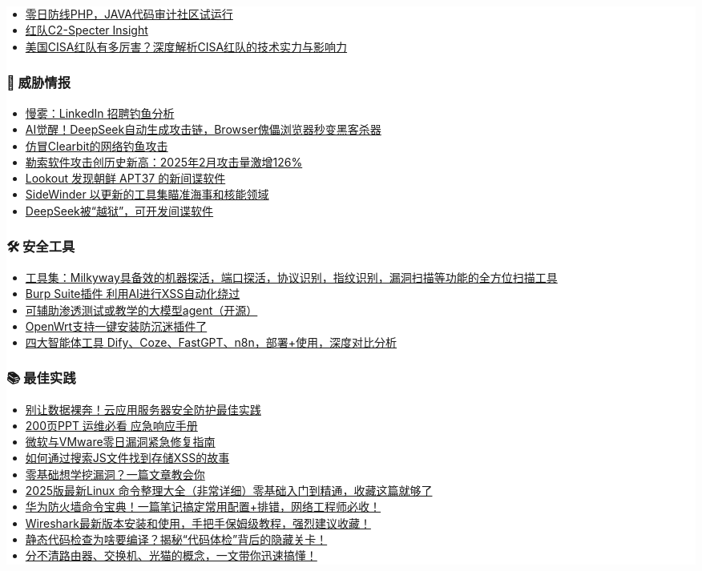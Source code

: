 * [零日防线PHP，JAVA代码审计社区试运行](https://mp.weixin.qq.com/s?__biz=MzkzNjM5NDU0OA==&mid=2247486248&idx=1&sn=cfc874794c21f76b54677bfcfcab2b49)
* [红队C2-Specter Insight](https://mp.weixin.qq.com/s?__biz=Mzk0MDQzNzY5NQ==&mid=2247493400&idx=1&sn=0140c97d581eed816927ecd775988a70)
* [美国CISA红队有多厉害？深度解析CISA红队的技术实力与影响力](https://mp.weixin.qq.com/s?__biz=Mzg3OTYxODQxNg==&mid=2247485886&idx=1&sn=14c8a67dd4497a1124c07e1adada815f)

### 🎯 威胁情报

* [慢雾：LinkedIn 招聘钓鱼分析](https://mp.weixin.qq.com/s?__biz=MzU4ODQ3NTM2OA==&mid=2247501510&idx=1&sn=14c125d8fb8f5b0c4d9ad89304802630)
* [AI觉醒！DeepSeek自动生成攻击链，Browser傀儡浏览器秒变黑客杀器](https://mp.weixin.qq.com/s?__biz=Mzg2OTU3MzI1OQ==&mid=2247485827&idx=1&sn=85205c2dbacb1424882c6edbbe8d3fce)
* [仿冒Clearbit的网络钓鱼攻击](https://mp.weixin.qq.com/s?__biz=MzAwMjQ2NTQ4Mg==&mid=2247498012&idx=1&sn=229e87640387bd1e7c1ec3735e287bbe)
* [勒索软件攻击创历史新高：2025年2月攻击量激增126%](https://mp.weixin.qq.com/s?__biz=MjM5NjA0NjgyMA==&mid=2651316208&idx=1&sn=5b9bf0dbb79b27b0d4cdf5f15264f5cc)
* [Lookout 发现朝鲜 APT37 的新间谍软件](https://mp.weixin.qq.com/s?__biz=MzAxMjYyMzkwOA==&mid=2247528550&idx=1&sn=82a3c7cff1a6832abe7dbb9bc420c620)
* [SideWinder 以更新的工具集瞄准海事和核能领域](https://mp.weixin.qq.com/s?__biz=MzAxMjYyMzkwOA==&mid=2247528550&idx=2&sn=937300efc19fc22cee0f097c036e9bfb)
* [DeepSeek被“越狱”，可开发间谍软件](https://mp.weixin.qq.com/s?__biz=MzAxMjE3ODU3MQ==&mid=2650609205&idx=2&sn=b3fb8e08e7c047af82441068d4555258)

### 🛠️ 安全工具

* [工具集：Milkyway具备效的机器探活，端口探活，协议识别，指纹识别，漏洞扫描等功能的全方位扫描工具](https://mp.weixin.qq.com/s?__biz=Mzk0MjY1ODE5Mg==&mid=2247485701&idx=1&sn=0b8f5d92691c5c1702ea0573034d3f9b)
* [Burp Suite插件 利用AI进行XSS自动化绕过](https://mp.weixin.qq.com/s?__biz=Mzk0ODM0NDIxNQ==&mid=2247493816&idx=1&sn=f4657cf1dd3ecd05701ba75fe7d85d4a)
* [可辅助渗透测试或教学的大模型agent（开源）](https://mp.weixin.qq.com/s?__biz=Mzg5NTMxMjQ4OA==&mid=2247485710&idx=1&sn=dba77dee6f8b8926543dc973729af33d)
* [OpenWrt支持一键安装防沉迷插件了](https://mp.weixin.qq.com/s?__biz=MzU4MTgxNDc2MQ==&mid=2247486111&idx=1&sn=a87bb109721a81c57e62f2f1be0e3762)
* [四大智能体工具 Dify、Coze、FastGPT、n8n，部署+使用，深度对比分析](https://mp.weixin.qq.com/s?__biz=Mzg3MDYzOTM0MA==&mid=2247483915&idx=1&sn=b3be2e13346f4a212bdc100744c7f079)

### 📚 最佳实践

* [别让数据裸奔！云应用服务器安全防护最佳实践](https://mp.weixin.qq.com/s?__biz=Mzg3NTY0MjIwNg==&mid=2247485823&idx=1&sn=0f836ce8e58c7b9264497424ac0bb2ce)
* [200页PPT 运维必看 应急响应手册](https://mp.weixin.qq.com/s?__biz=MjM5OTk4MDE2MA==&mid=2655270560&idx=2&sn=efe293f5291bb10bae36d454bad07d19)
* [微软与VMware零日漏洞紧急修复指南](https://mp.weixin.qq.com/s?__biz=MjM5NjA0NjgyMA==&mid=2651316208&idx=3&sn=614cc4ab71f72682c6e24ab68cca503c)
* [如何通过搜索JS文件找到存储XSS的故事](https://mp.weixin.qq.com/s?__biz=MjM5Mzc4MzUzMQ==&mid=2650260740&idx=1&sn=88cab8469e00eb2329a88f941afa8cec)
* [零基础想学挖漏洞？一篇文章教会你](https://mp.weixin.qq.com/s?__biz=MzU3MjczNzA1Ng==&mid=2247496652&idx=1&sn=7221c456c2a3c56eed6469f34724ae7d)
* [2025版最新Linux 命令整理大全（非常详细）零基础入门到精通，收藏这篇就够了](https://mp.weixin.qq.com/s?__biz=MzU3MjczNzA1Ng==&mid=2247496652&idx=2&sn=3fb3040867b0d32c9214967674fa6b05)
* [华为防火墙命令宝典！一篇笔记搞定常用配置+排错，网络工程师必收！](https://mp.weixin.qq.com/s?__biz=MzUyNTExOTY1Nw==&mid=2247528688&idx=1&sn=6e10d60ec781517a23e1321bed0e7a6e)
* [Wireshark最新版本安装和使用，手把手保姆级教程，强烈建议收藏！](https://mp.weixin.qq.com/s?__biz=MzIyMzIwNzAxMQ==&mid=2649466337&idx=1&sn=f79604b18a9f80488f90a2f6a760d2c4)
* [静态代码检查为啥要编译？揭秘“代码体检”背后的隐藏关卡！](https://mp.weixin.qq.com/s?__biz=MzkyMTYyOTQ5NA==&mid=2247486397&idx=1&sn=f8753846c17bb471cfe6ebf43e2fc48c)
* [分不清路由器、交换机、光猫的概念，一文带你迅速搞懂！](https://mp.weixin.qq.com/s?__biz=MzkyOTQ4NTc3Nw==&mid=2247485582&idx=1&sn=192aebe075acc05e106f2cf48f2c7eeb)
